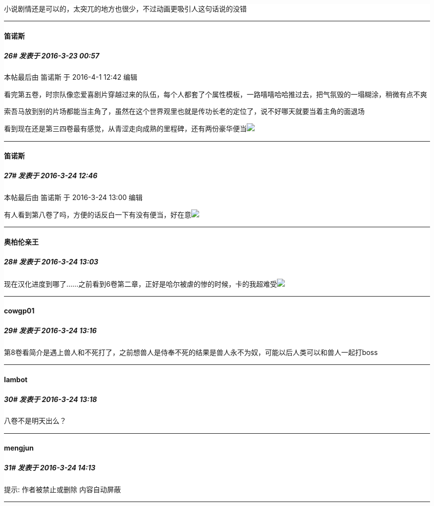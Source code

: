小说剧情还是可以的，太突兀的地方也很少，不过动画更吸引人这句话说的没错

*****

####  笛诺斯  
##### 26#       发表于 2016-3-23 00:57

 本帖最后由 笛诺斯 于 2016-4-1 12:42 编辑 

看完第五卷，时宗队像恋爱喜剧片穿越过来的队伍，每个人都套了个属性模板，一路嘻嘻哈哈推过去，把气氛毁的一塌糊涂，稍微有点不爽

索吾马放到别的片场都能当主角了，虽然在这个世界观里也就是传功长老的定位了，说不好哪天就要当着主角的面退场

看到现在还是第三四卷最有感觉，从青涩走向成熟的里程碑，还有两份豪华便当<img src="https://static.saraba1st.com/image/smiley/carton/172.jpg" referrerpolicy="no-referrer">

*****

####  笛诺斯  
##### 27#       发表于 2016-3-24 12:46

 本帖最后由 笛诺斯 于 2016-3-24 13:00 编辑 

有人看到第八卷了吗，方便的话反白一下有没有便当，好在意<img src="https://static.saraba1st.com/image/smiley/face/149.gif" referrerpolicy="no-referrer">

*****

####  奥柏伦亲王  
##### 28#       发表于 2016-3-24 13:03

现在汉化进度到哪了……之前看到6卷第二章，正好是哈尔被虐的惨的时候，卡的我超难受<img src="https://static.saraba1st.com/image/smiley/normal/087.gif" referrerpolicy="no-referrer">

*****

####  cowgp01  
##### 29#       发表于 2016-3-24 13:16

第8卷看简介是遇上兽人和不死打了，之前想兽人是侍奉不死的结果是兽人永不为奴，可能以后人类可以和兽人一起打boss

*****

####  Iambot  
##### 30#       发表于 2016-3-24 13:18

八卷不是明天出么？


*****

####  mengjun  
##### 31#       发表于 2016-3-24 14:13

提示: 作者被禁止或删除 内容自动屏蔽

*****
